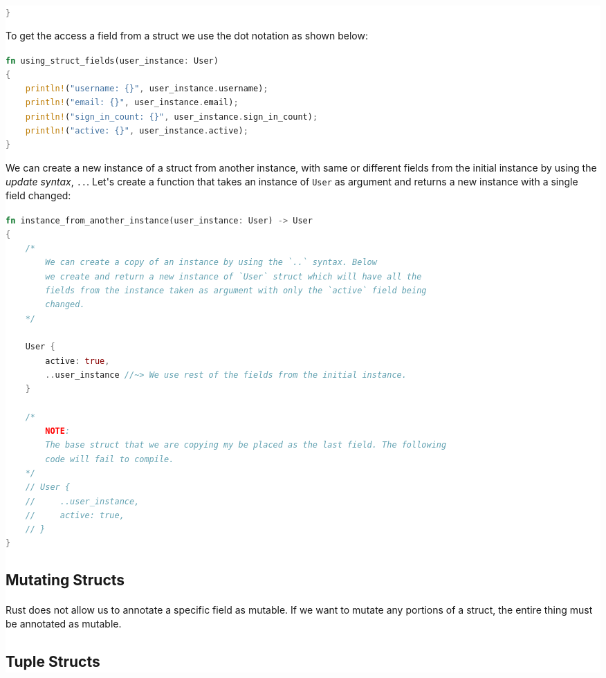 ```rust
}
```

To get the access a field from a struct we use the dot notation as shown below:

```rust
fn using_struct_fields(user_instance: User)
{
    println!("username: {}", user_instance.username);
    println!("email: {}", user_instance.email);
    println!("sign_in_count: {}", user_instance.sign_in_count);
    println!("active: {}", user_instance.active);
}
```

We can create a new instance of a struct from another instance, with same or
different fields from the initial instance by using the _update syntax_, `..`.
Let's create a function that takes an instance of `User` as argument and
returns a new instance with a single field changed:

```rust
fn instance_from_another_instance(user_instance: User) -> User
{
    /*
        We can create a copy of an instance by using the `..` syntax. Below
        we create and return a new instance of `User` struct which will have all the
        fields from the instance taken as argument with only the `active` field being
        changed.
    */

    User {
        active: true,
        ..user_instance //~> We use rest of the fields from the initial instance.
    }

    /*
        NOTE:
        The base struct that we are copying my be placed as the last field. The following
        code will fail to compile.
    */
    // User {
    //     ..user_instance,
    //     active: true,
    // }
}
```

## Mutating Structs

Rust does not allow us to annotate a specific field as mutable. If we want to
mutate any portions of a struct, the entire thing must be annotated as mutable.

## Tuple Structs

